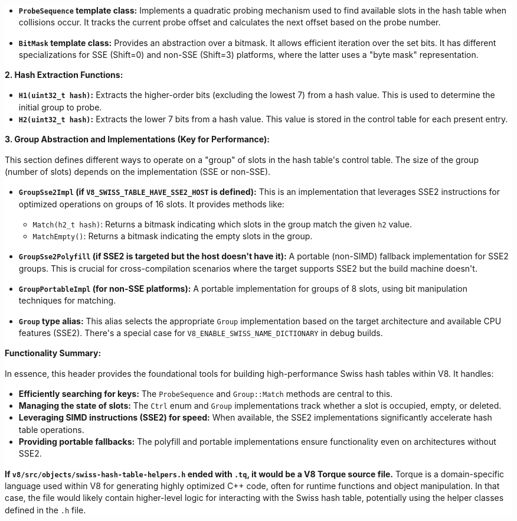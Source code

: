 * **`ProbeSequence` template class:**  Implements a quadratic probing mechanism used to find available slots in the hash table when collisions occur. It tracks the current probe offset and calculates the next offset based on the probe number.

* **`BitMask` template class:** Provides an abstraction over a bitmask. It allows efficient iteration over the set bits. It has different specializations for SSE (Shift=0) and non-SSE (Shift=3) platforms, where the latter uses a "byte mask" representation.

**2. Hash Extraction Functions:**

* **`H1(uint32_t hash)`:** Extracts the higher-order bits (excluding the lowest 7) from a hash value. This is used to determine the initial group to probe.
* **`H2(uint32_t hash)`:** Extracts the lower 7 bits from a hash value. This value is stored in the control table for each present entry.

**3. Group Abstraction and Implementations (Key for Performance):**

This section defines different ways to operate on a "group" of slots in the hash table's control table. The size of the group (number of slots) depends on the implementation (SSE or non-SSE).

* **`GroupSse2Impl` (if `V8_SWISS_TABLE_HAVE_SSE2_HOST` is defined):**  This is an implementation that leverages SSE2 instructions for optimized operations on groups of 16 slots. It provides methods like:
    * `Match(h2_t hash)`: Returns a bitmask indicating which slots in the group match the given `h2` value.
    * `MatchEmpty()`: Returns a bitmask indicating the empty slots in the group.

* **`GroupSse2Polyfill` (if SSE2 is targeted but the host doesn't have it):** A portable (non-SIMD) fallback implementation for SSE2 groups. This is crucial for cross-compilation scenarios where the target supports SSE2 but the build machine doesn't.

* **`GroupPortableImpl` (for non-SSE platforms):** A portable implementation for groups of 8 slots, using bit manipulation techniques for matching.

* **`Group` type alias:** This alias selects the appropriate `Group` implementation based on the target architecture and available CPU features (SSE2). There's a special case for `V8_ENABLE_SWISS_NAME_DICTIONARY` in debug builds.

**Functionality Summary:**

In essence, this header provides the foundational tools for building high-performance Swiss hash tables within V8. It handles:

* **Efficiently searching for keys:** The `ProbeSequence` and `Group::Match` methods are central to this.
* **Managing the state of slots:** The `Ctrl` enum and `Group` implementations track whether a slot is occupied, empty, or deleted.
* **Leveraging SIMD instructions (SSE2) for speed:**  When available, the SSE2 implementations significantly accelerate hash table operations.
* **Providing portable fallbacks:** The polyfill and portable implementations ensure functionality even on architectures without SSE2.

**If `v8/src/objects/swiss-hash-table-helpers.h` ended with `.tq`, it would be a V8 Torque source file.** Torque is a domain-specific language used within V8 for generating highly optimized C++ code, often for runtime functions and object manipulation. In that case, the file would likely contain higher-level logic for interacting with the Swiss hash table, potentially using the helper classes defined in the `.h` file.
